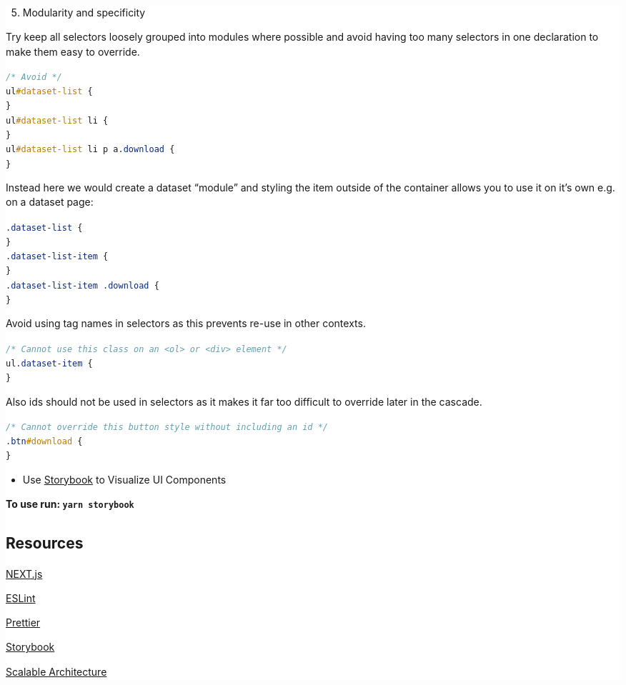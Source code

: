 5. Modularity and specificity

Try keep all selectors loosely grouped into modules where possible and avoid having too many selectors in one declaration to make them easy to override.

```css
/* Avoid */
ul#dataset-list {
}
ul#dataset-list li {
}
ul#dataset-list li p a.download {
}
```

Instead here we would create a dataset “module” and styling the item outside of the container allows you to use it on it’s own e.g. on a dataset page:

```css
.dataset-list {
}
.dataset-list-item {
}
.dataset-list-item .download {
}
```

Avoid using tag names in selectors as this prevents re-use in other contexts.

```css
/* Cannot use this class on an <ol> or <div> element */
ul.dataset-item {
}
```

Also ids should not be used in selectors as it makes it far too difficult to override later in the cascade.

```css
/* Cannot override this button style without including an id */
.btn#download {
}
```

- Use [Storybook](https://storybook.js.org/) to Visualize UI Components

**To use run: `yarn storybook`**

## Resources

[NEXT.js](https://nextjs.org/)

[ESLint](https://eslint.org/)

[Prettier](https://prettier.io/)

[Storybook](https://storybook.js.org/)

[Scalable Architecture](https://dev.to/alexeagleson/how-to-build-scalable-architecture-for-your-nextjs-project-2pb7)
